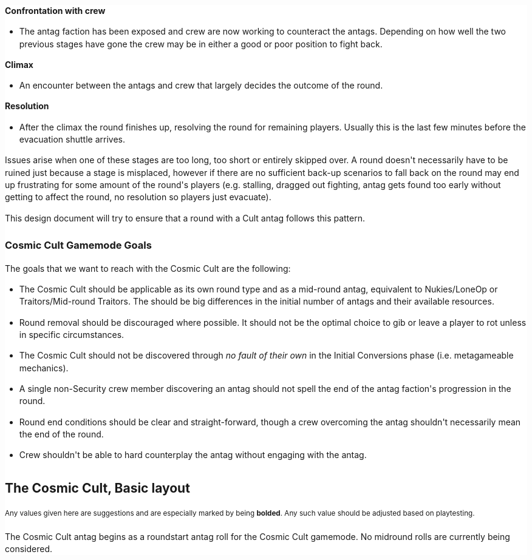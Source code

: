  **Confrontation with crew**

- The antag faction has been exposed and crew are now working to counteract the antags. Depending on how well the two previous stages have gone the crew may be in either a good or poor position to fight back.

 **Climax**

- An encounter between the antags and crew that largely decides the outcome of the round.

 **Resolution**
- After the climax the round finishes up, resolving the round for remaining players. Usually this is the last few minutes before the evacuation shuttle arrives.

  

Issues arise when one of these stages are too long, too short or entirely skipped over. A round doesn't necessarily have to be ruined just because a stage is misplaced, however if there are no sufficient back-up scenarios to fall back on the round may end up frustrating for some amount of the round's players (e.g. stalling, dragged out fighting, antag gets found too early without getting to affect the round, no resolution so players just evacuate).

  

This design document will try to ensure that a round with a Cult antag follows this pattern.

  

### Cosmic Cult Gamemode Goals

  

The goals that we want to reach with the Cosmic Cult are the following:

- The Cosmic Cult should be applicable as its own round type and as a mid-round antag, equivalent to Nukies/LoneOp or Traitors/Mid-round Traitors. The should be big differences in the initial number of antags and their available resources.

- Round removal should be discouraged where possible. It should not be the optimal choice to gib or leave a player to rot unless in specific circumstances.

- The Cosmic Cult should not be discovered through *no fault of their own* in the Initial Conversions phase (i.e. metagameable mechanics).

- A single non-Security crew member discovering an antag should not spell the end of the antag faction's progression in the round.

- Round end conditions should be clear and straight-forward, though a crew overcoming the antag shouldn't necessarily mean the end of the round.

- Crew shouldn't be able to hard counterplay the antag without engaging with the antag.

  
  

## The Cosmic Cult, Basic layout

<sup>Any values given here are suggestions and are especially marked by being **bolded**. Any such value should be adjusted based on playtesting.</sup>

  

The Cosmic Cult antag begins as a roundstart antag roll for the Cosmic Cult gamemode. No midround rolls are currently being considered.
